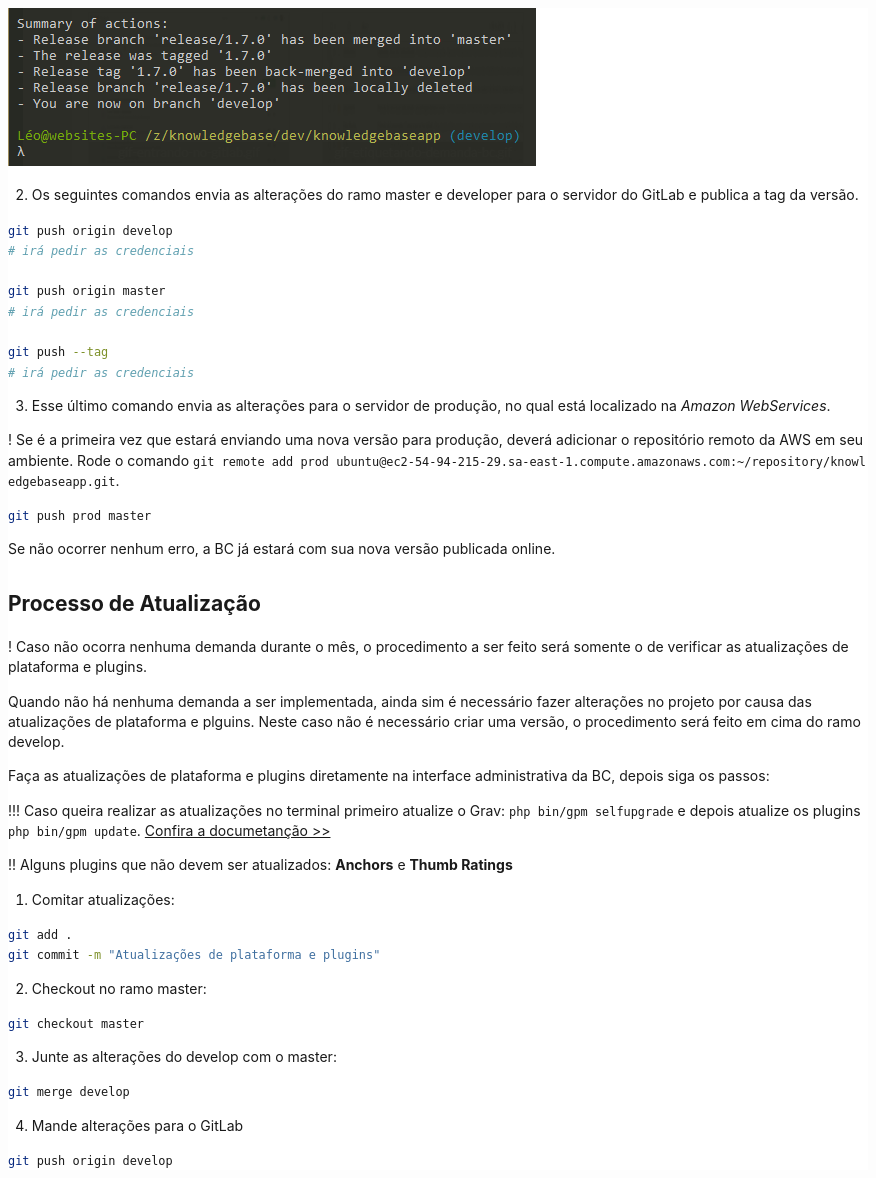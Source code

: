 ![Resultado final do fechamento da Release](print-resultado-fim-release.png "Resultado final do fechamento da Release")

2) Os seguintes comandos envia as alterações do ramo master e developer para o servidor do GitLab e publica a tag da versão.
```bash
git push origin develop
# irá pedir as credenciais

git push origin master
# irá pedir as credenciais

git push --tag
# irá pedir as credenciais
```
3) Esse último comando envia as alterações para o servidor de produção, no qual está localizado na _Amazon WebServices_.

! Se é a primeira vez que estará enviando uma nova versão para produção, deverá adicionar o repositório remoto da AWS em seu ambiente. Rode o comando `git remote add prod ubuntu@ec2-54-94-215-29.sa-east-1.compute.amazonaws.com:~/repository/knowledgebaseapp.git`.

```bash
git push prod master
```
Se não ocorrer nenhum erro, a BC já estará com sua nova versão publicada online.

## Processo de Atualização

! Caso não ocorra nenhuma demanda durante o mês, o procedimento a ser feito será somente o de verificar as atualizações de plataforma e plugins.

Quando não há nenhuma demanda a ser implementada, ainda sim é necessário fazer alterações no projeto por causa das atualizações de plataforma e plguins. Neste caso não é necessário criar uma versão, o procedimento será feito em cima do ramo develop.

Faça as atualizações de plataforma e plugins diretamente na interface administrativa da BC, depois siga os passos:

!!! Caso queira realizar as atualizações no terminal primeiro atualize o Grav: `php bin/gpm selfupgrade` e depois atualize os plugins `php bin/gpm update`. [Confira a documetanção >>](https://learn.getgrav.org/cli-console/grav-cli-gpm#update)

!! Alguns plugins que não devem ser atualizados: **Anchors** e **Thumb Ratings**

1) Comitar atualizações:
```bash
git add .
git commit -m "Atualizações de plataforma e plugins"
```
2) Checkout no ramo master:
```bash
git checkout master
```
3) Junte as alterações do develop com o master:
```bash
git merge develop
```
4) Mande alterações para o GitLab
```bash
git push origin develop
```